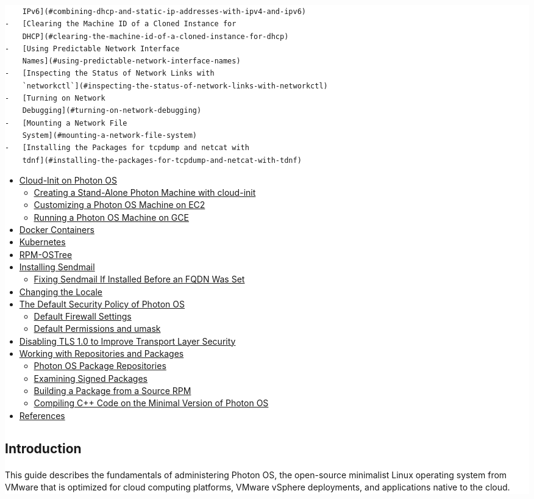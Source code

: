         IPv6](#combining-dhcp-and-static-ip-addresses-with-ipv4-and-ipv6)
    -   [Clearing the Machine ID of a Cloned Instance for
        DHCP](#clearing-the-machine-id-of-a-cloned-instance-for-dhcp)
    -   [Using Predictable Network Interface
        Names](#using-predictable-network-interface-names)
    -   [Inspecting the Status of Network Links with
        `networkctl`](#inspecting-the-status-of-network-links-with-networkctl)
    -   [Turning on Network
        Debugging](#turning-on-network-debugging)
    -   [Mounting a Network File
        System](#mounting-a-network-file-system)
    -   [Installing the Packages for tcpdump and netcat with
        tdnf](#installing-the-packages-for-tcpdump-and-netcat-with-tdnf)
-   [Cloud-Init on Photon OS](#cloud-init-on-photon-os)
    -   [Creating a Stand-Alone Photon Machine with
        cloud-init](#creating-a-stand-alone-photon-machine-with-cloud-init)
    -   [Customizing a Photon OS Machine on
        EC2](#customizing-a-photon-os-machine-on-ec2)
    -   [Running a Photon OS Machine on
        GCE](#running-a-photon-os-machine-on-gce)
-   [Docker Containers](#docker-containers)
-   [Kubernetes](#kubernetes)
-   [RPM-OSTree](#rpm-ostree)
-   [Installing Sendmail](#installing-sendmail)
    -   [Fixing Sendmail If Installed Before an FQDN Was
        Set](#fixing-sendmail-if-installed-before-an-fqdn-was-set)
-   [Changing the Locale](#changing-the-locale)
-   [The Default Security Policy of Photon
    OS](#the-default-security-policy-of-photon-os)
    -   [Default Firewall Settings](#default-firewall-settings)
    -   [Default Permissions and
        umask](#default-permissions-and-umask)
-   [Disabling TLS 1.0 to Improve Transport Layer
    Security](#disabling-tls-1.0-to-improve-transport-layer-security)
-   [Working with Repositories and
    Packages](#working-with-repositories-and-packages)
    -   [Photon OS Package
        Repositories](#photon-os-package-repositories)
    -   [Examining Signed Packages](#examining-signed-packages)
    -   [Building a Package from a Source
        RPM](#building-a-package-from-a-source-rpm)
    -   [Compiling C++ Code on the Minimal Version of Photon
        OS](#compiling-c-code-on-the-minimal-version-of-photon-os)
-   [References](#references)


## Introduction

This guide describes the fundamentals of administering Photon OS, the open-source minimalist Linux operating system from VMware that is optimized for cloud computing platforms, VMware vSphere deployments, and applications native to the cloud. 
